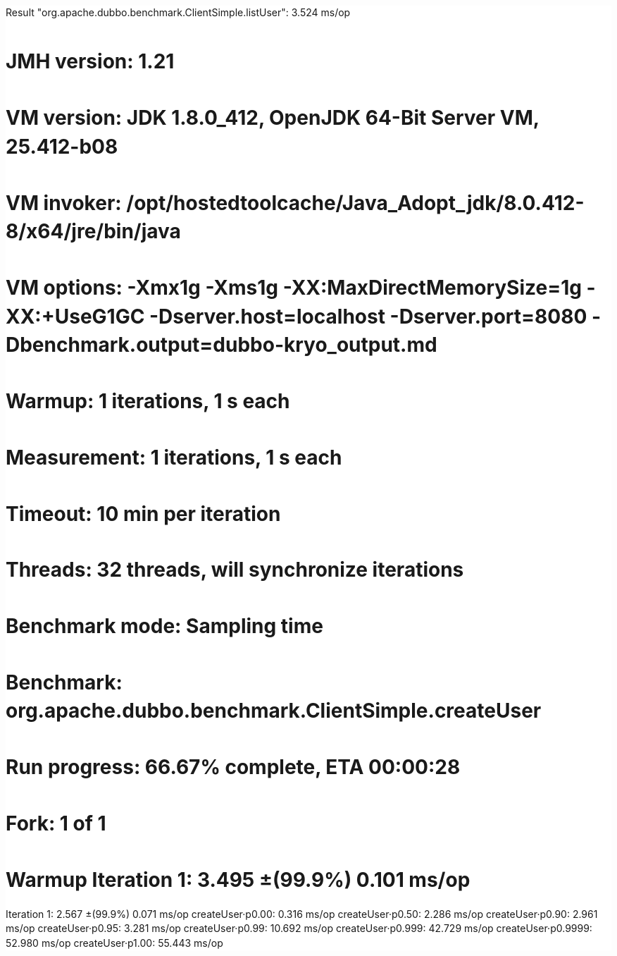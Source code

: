 
Result "org.apache.dubbo.benchmark.ClientSimple.listUser":
  3.524 ms/op


# JMH version: 1.21
# VM version: JDK 1.8.0_412, OpenJDK 64-Bit Server VM, 25.412-b08
# VM invoker: /opt/hostedtoolcache/Java_Adopt_jdk/8.0.412-8/x64/jre/bin/java
# VM options: -Xmx1g -Xms1g -XX:MaxDirectMemorySize=1g -XX:+UseG1GC -Dserver.host=localhost -Dserver.port=8080 -Dbenchmark.output=dubbo-kryo_output.md
# Warmup: 1 iterations, 1 s each
# Measurement: 1 iterations, 1 s each
# Timeout: 10 min per iteration
# Threads: 32 threads, will synchronize iterations
# Benchmark mode: Sampling time
# Benchmark: org.apache.dubbo.benchmark.ClientSimple.createUser

# Run progress: 66.67% complete, ETA 00:00:28
# Fork: 1 of 1
# Warmup Iteration   1: 3.495 ±(99.9%) 0.101 ms/op
Iteration   1: 2.567 ±(99.9%) 0.071 ms/op
                 createUser·p0.00:   0.316 ms/op
                 createUser·p0.50:   2.286 ms/op
                 createUser·p0.90:   2.961 ms/op
                 createUser·p0.95:   3.281 ms/op
                 createUser·p0.99:   10.692 ms/op
                 createUser·p0.999:  42.729 ms/op
                 createUser·p0.9999: 52.980 ms/op
                 createUser·p1.00:   55.443 ms/op
